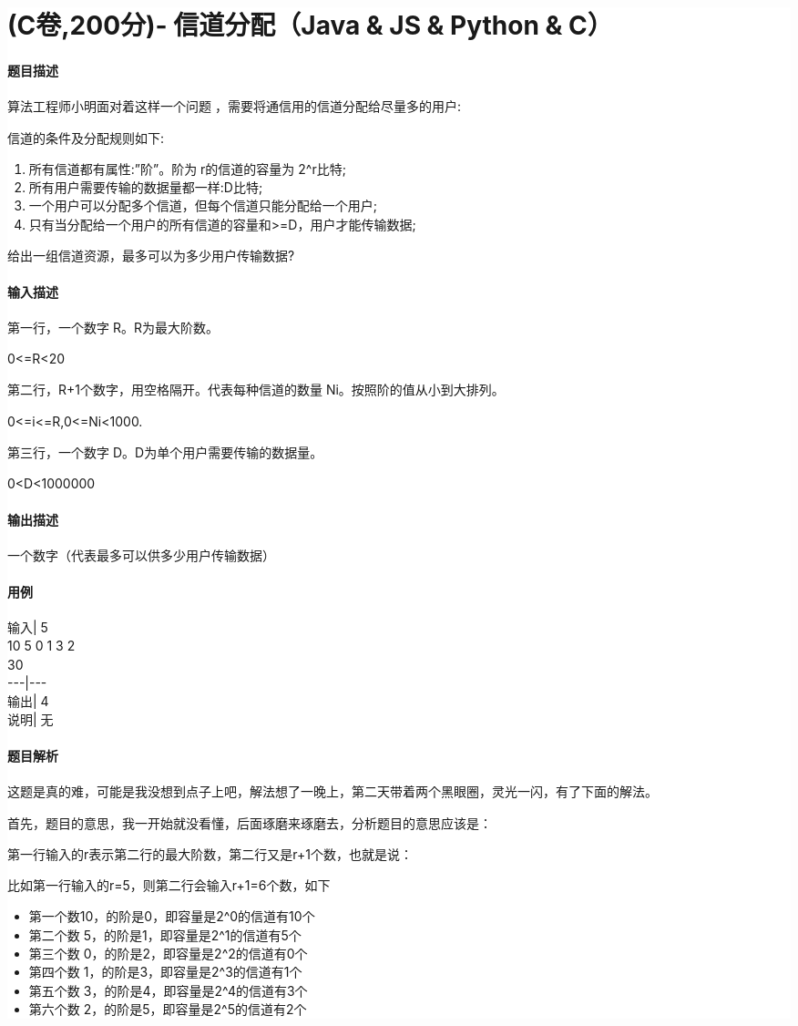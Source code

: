 # (C卷,200分)- 信道分配（Java & JS & Python & C）

#### 题目描述

算法工程师小明面对着这样一个问题 ，需要将通信用的信道分配给尽量多的用户:

信道的条件及分配规则如下:

  1. 所有信道都有属性:”阶”。阶为 r的信道的容量为 2^r比特;
  2. 所有用户需要传输的数据量都一样:D比特;
  3. 一个用户可以分配多个信道，但每个信道只能分配给一个用户;
  4. 只有当分配给一个用户的所有信道的容量和>=D，用户才能传输数据;


给出一组信道资源，最多可以为多少用户传输数据?

#### 输入描述

第一行，一个数字 R。R为最大阶数。

0<=R<20

第二行，R+1个数字，用空格隔开。代表每种信道的数量 Ni。按照阶的值从小到大排列。

0<=i<=R,0<=Ni<1000.

第三行，一个数字 D。D为单个用户需要传输的数据量。

0<D<1000000

#### 输出描述

一个数字（代表最多可以供多少用户传输数据）

#### 用例

输入| 5  
10 5 0 1 3 2  
30  
---|---  
输出| 4  
说明| 无  
  
#### 题目解析

这题是真的难，可能是我没想到点子上吧，解法想了一晚上，第二天带着两个黑眼圈，灵光一闪，有了下面的解法。

首先，题目的意思，我一开始就没看懂，后面琢磨来琢磨去，分析题目的意思应该是：

第一行输入的r表示第二行的最大阶数，第二行又是r+1个数，也就是说：

比如第一行输入的r=5，则第二行会输入r+1=6个数，如下

  * 第一个数10，的阶是0，即容量是2^0的信道有10个
  * 第二个数 5，的阶是1，即容量是2^1的信道有5个
  * 第三个数 0，的阶是2，即容量是2^2的信道有0个
  * 第四个数 1，的阶是3，即容量是2^3的信道有1个
  * 第五个数 3，的阶是4，即容量是2^4的信道有3个
  * 第六个数 2，的阶是5，即容量是2^5的信道有2个
